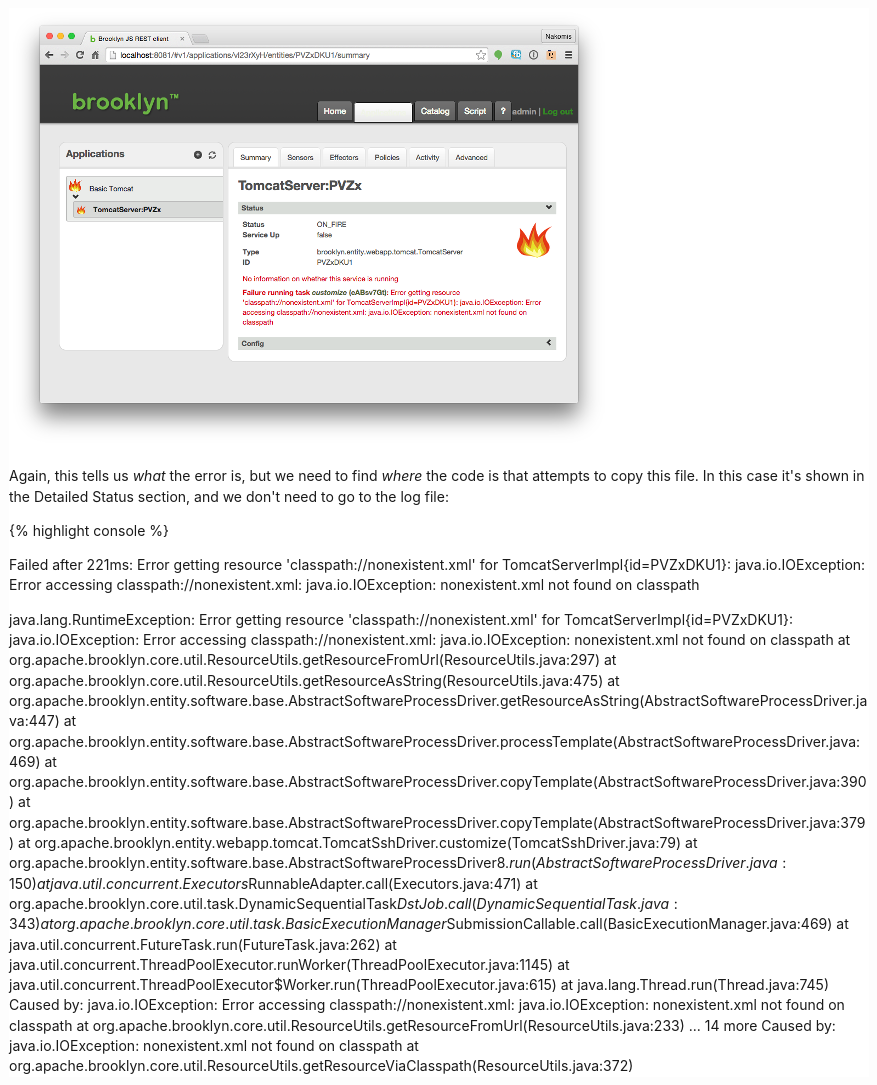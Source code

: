 [![Resource exception in the Brooklyn debug console.](images/resource-exception.png)](images/resource-exception-large.png)

Again, this tells us *what* the error is, but we need to find *where* the code is that attempts to copy this file. In
this case it's shown in the Detailed Status section, and we don't need to go to the log file:

{% highlight console %}

Failed after 221ms: Error getting resource 'classpath://nonexistent.xml' for TomcatServerImpl{id=PVZxDKU1}: java.io.IOException: Error accessing classpath://nonexistent.xml: java.io.IOException: nonexistent.xml not found on classpath

java.lang.RuntimeException: Error getting resource 'classpath://nonexistent.xml' for TomcatServerImpl{id=PVZxDKU1}: java.io.IOException: Error accessing classpath://nonexistent.xml: java.io.IOException: nonexistent.xml not found on classpath
    at org.apache.brooklyn.core.util.ResourceUtils.getResourceFromUrl(ResourceUtils.java:297)
    at org.apache.brooklyn.core.util.ResourceUtils.getResourceAsString(ResourceUtils.java:475)
    at org.apache.brooklyn.entity.software.base.AbstractSoftwareProcessDriver.getResourceAsString(AbstractSoftwareProcessDriver.java:447)
    at org.apache.brooklyn.entity.software.base.AbstractSoftwareProcessDriver.processTemplate(AbstractSoftwareProcessDriver.java:469)
    at org.apache.brooklyn.entity.software.base.AbstractSoftwareProcessDriver.copyTemplate(AbstractSoftwareProcessDriver.java:390)
    at org.apache.brooklyn.entity.software.base.AbstractSoftwareProcessDriver.copyTemplate(AbstractSoftwareProcessDriver.java:379)
    at org.apache.brooklyn.entity.webapp.tomcat.TomcatSshDriver.customize(TomcatSshDriver.java:79)
    at org.apache.brooklyn.entity.software.base.AbstractSoftwareProcessDriver$8.run(AbstractSoftwareProcessDriver.java:150)
    at java.util.concurrent.Executors$RunnableAdapter.call(Executors.java:471)
    at org.apache.brooklyn.core.util.task.DynamicSequentialTask$DstJob.call(DynamicSequentialTask.java:343)
    at org.apache.brooklyn.core.util.task.BasicExecutionManager$SubmissionCallable.call(BasicExecutionManager.java:469)
    at java.util.concurrent.FutureTask.run(FutureTask.java:262)
    at java.util.concurrent.ThreadPoolExecutor.runWorker(ThreadPoolExecutor.java:1145)
    at java.util.concurrent.ThreadPoolExecutor$Worker.run(ThreadPoolExecutor.java:615)
    at java.lang.Thread.run(Thread.java:745)
Caused by: java.io.IOException: Error accessing classpath://nonexistent.xml: java.io.IOException: nonexistent.xml not found on classpath
    at org.apache.brooklyn.core.util.ResourceUtils.getResourceFromUrl(ResourceUtils.java:233)
    ... 14 more
Caused by: java.io.IOException: nonexistent.xml not found on classpath
    at org.apache.brooklyn.core.util.ResourceUtils.getResourceViaClasspath(ResourceUtils.java:372)
